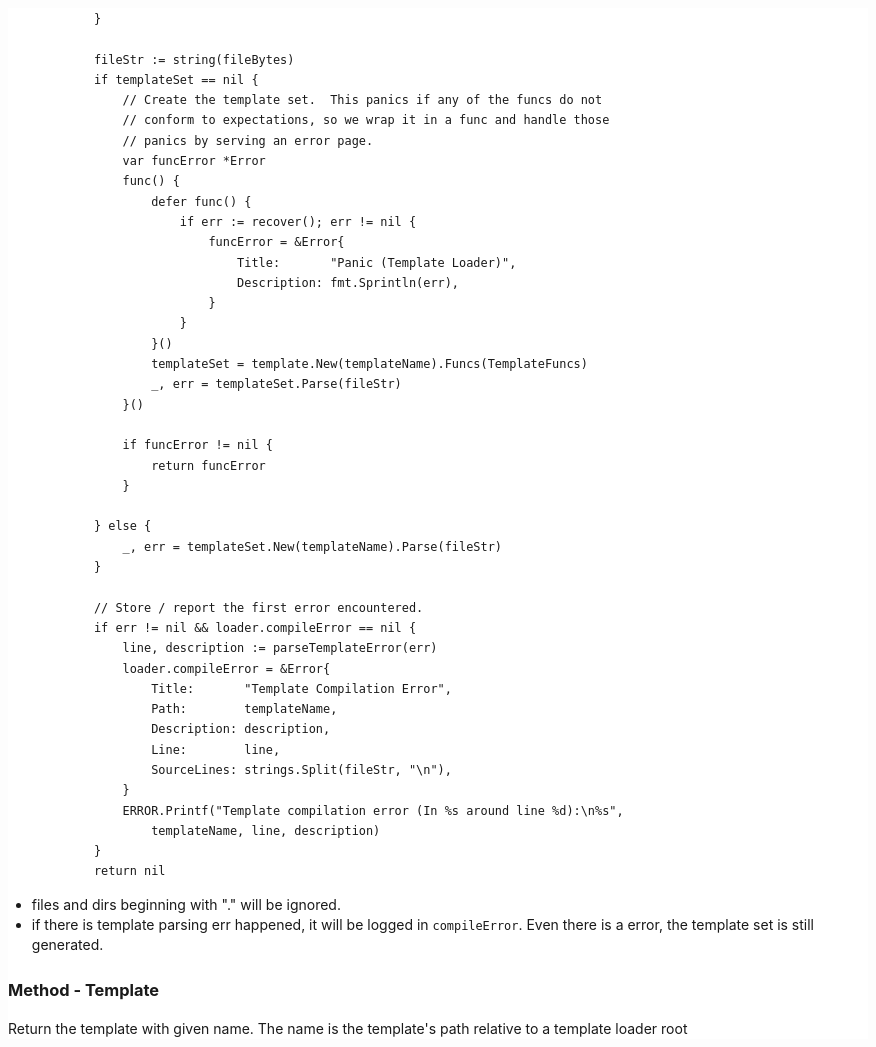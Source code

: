 ~~~ 
			}

			fileStr := string(fileBytes)
			if templateSet == nil {
				// Create the template set.  This panics if any of the funcs do not
				// conform to expectations, so we wrap it in a func and handle those
				// panics by serving an error page.
				var funcError *Error
				func() {
					defer func() {
						if err := recover(); err != nil {
							funcError = &Error{
								Title:       "Panic (Template Loader)",
								Description: fmt.Sprintln(err),
							}
						}
					}()
					templateSet = template.New(templateName).Funcs(TemplateFuncs)
					_, err = templateSet.Parse(fileStr)
				}()

				if funcError != nil {
					return funcError
				}

			} else {
				_, err = templateSet.New(templateName).Parse(fileStr)
			}

			// Store / report the first error encountered.
			if err != nil && loader.compileError == nil {
				line, description := parseTemplateError(err)
				loader.compileError = &Error{
					Title:       "Template Compilation Error",
					Path:        templateName,
					Description: description,
					Line:        line,
					SourceLines: strings.Split(fileStr, "\n"),
				}
				ERROR.Printf("Template compilation error (In %s around line %d):\n%s",
					templateName, line, description)
			}
			return nil
~~~
- files and dirs beginning with "." will be ignored.
- if there is template parsing err happened, it will be logged in `compileError`. Even there is a
  error, the template set is still generated.

### Method - Template
Return the template with given name. The name is the template's path relative to a template loader
root
